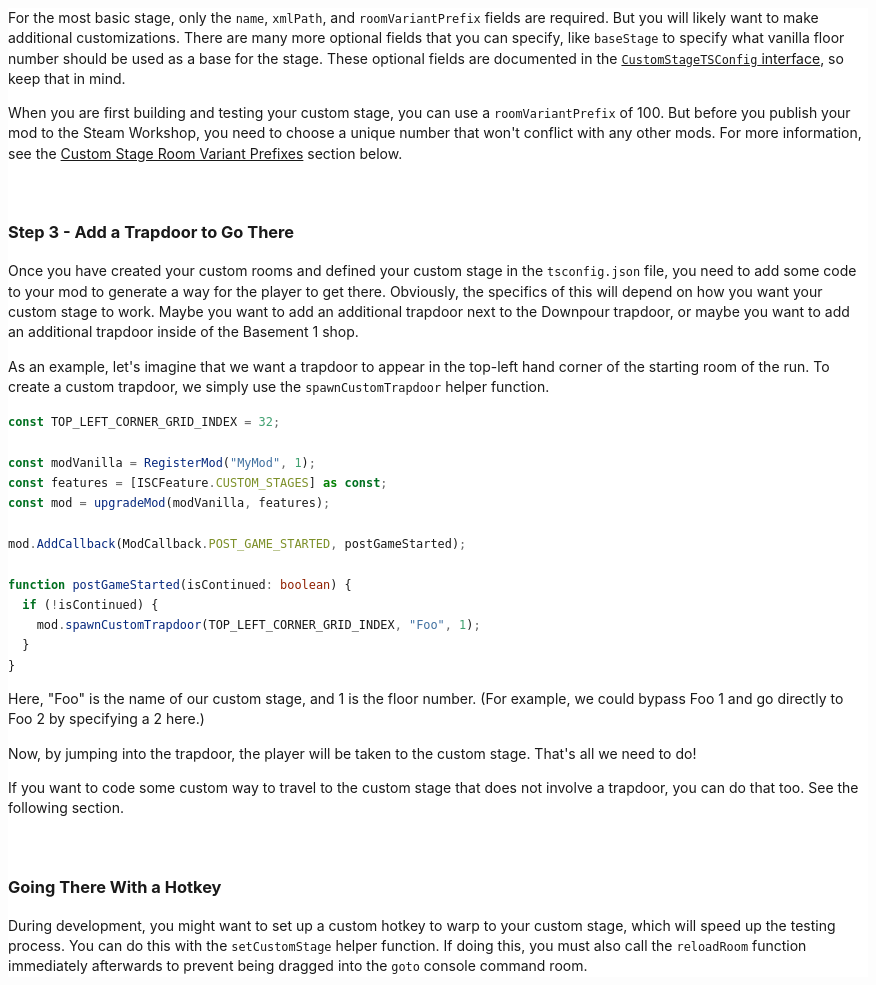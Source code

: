 For the most basic stage, only the `name`, `xmlPath`, and `roomVariantPrefix` fields are required. But you will likely want to make additional customizations. There are many more optional fields that you can specify, like `baseStage` to specify what vanilla floor number should be used as a base for the stage. These optional fields are documented in the [`CustomStageTSConfig` interface](/isaacscript-common/other/interfaces/CustomStageTSConfig), so keep that in mind.

When you are first building and testing your custom stage, you can use a `roomVariantPrefix` of 100. But before you publish your mod to the Steam Workshop, you need to choose a unique number that won't conflict with any other mods. For more information, see the [Custom Stage Room Variant Prefixes](#custom-stage-room-variant-prefixes) section below.

<br />

### Step 3 - Add a Trapdoor to Go There

Once you have created your custom rooms and defined your custom stage in the `tsconfig.json` file, you need to add some code to your mod to generate a way for the player to get there. Obviously, the specifics of this will depend on how you want your custom stage to work. Maybe you want to add an additional trapdoor next to the Downpour trapdoor, or maybe you want to add an additional trapdoor inside of the Basement 1 shop.

As an example, let's imagine that we want a trapdoor to appear in the top-left hand corner of the starting room of the run. To create a custom trapdoor, we simply use the `spawnCustomTrapdoor` helper function.

```ts
const TOP_LEFT_CORNER_GRID_INDEX = 32;

const modVanilla = RegisterMod("MyMod", 1);
const features = [ISCFeature.CUSTOM_STAGES] as const;
const mod = upgradeMod(modVanilla, features);

mod.AddCallback(ModCallback.POST_GAME_STARTED, postGameStarted);

function postGameStarted(isContinued: boolean) {
  if (!isContinued) {
    mod.spawnCustomTrapdoor(TOP_LEFT_CORNER_GRID_INDEX, "Foo", 1);
  }
}
```

Here, "Foo" is the name of our custom stage, and 1 is the floor number. (For example, we could bypass Foo 1 and go directly to Foo 2 by specifying a 2 here.)

Now, by jumping into the trapdoor, the player will be taken to the custom stage. That's all we need to do!

If you want to code some custom way to travel to the custom stage that does not involve a trapdoor, you can do that too. See the following section.

<br />

### Going There With a Hotkey

During development, you might want to set up a custom hotkey to warp to your custom stage, which will speed up the testing process. You can do this with the `setCustomStage` helper function. If doing this, you must also call the `reloadRoom` function immediately afterwards to prevent being dragged into the `goto` console command room.
